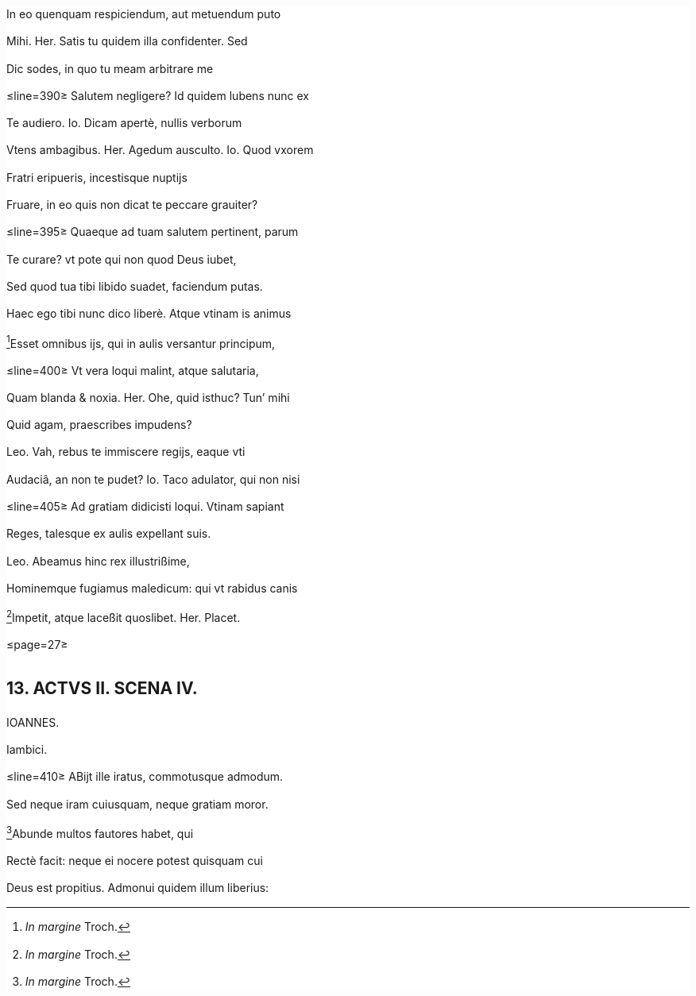 In eo quenquam respiciendum, aut metuendum puto

Mihi. Her. Satis tu quidem illa confidenter. Sed

Dic sodes, in quo tu meam arbitrare me

≤line=390≥ Salutem negligere? Id quidem lubens nunc ex

Te audiero. Io. Dicam apertè, nullis verborum

Vtens ambagibus. Her. Agedum ausculto. Io. Quod vxorem

Fratri eripueris, incestisque nuptijs

Fruare, in eo quis non dicat te peccare grauiter?

≤line=395≥ Quaeque ad tuam salutem pertinent, parum

Te curare? vt pote qui non quod Deus iubet,

Sed quod tua tibi libido suadet, faciendum putas.

Haec ego tibi nunc dico liberè. Atque vtinam is animus

[^40]Esset omnibus ijs, qui in aulis versantur principum,

≤line=400≥ Vt vera loqui malint, atque salutaria,

Quam blanda & noxia. Her. Ohe, quid isthuc? Tun’ mihi

Quid agam, praescribes impudens?

Leo. Vah, rebus te immiscere regijs, eaque vti

Audaciâ, an non te pudet? Io. Taco adulator, qui non nisi

≤line=405≥ Ad gratiam didicisti loqui. Vtinam sapiant

Reges, talesque ex aulis expellant suis.

Leo. Abeamus hinc rex illustrißime,

Hominemque fugiamus maledicum: qui vt rabidus canis

[^41]Impetit, atque laceßit quoslibet. Her. Placet.

≤page=27≥

## 13. ACTVS II. SCENA IV.

IOANNES.

Iambici.

≤line=410≥ ABijt ille iratus, commotusque admodum.

Sed neque iram cuiusquam, neque gratiam moror.

[^42]Abunde multos fautores habet, qui

Rectè facit: neque ei nocere potest quisquam cui

Deus est propitius. Admonui quidem illum liberius:


[^1]: *In margine* Troch.
[^2]: *In margine* Troch.
[^3]: *In margine* Troch.
[^4]: *In margine* Troch.
[^5]: *In margine* Troch.
[^6]: *In margine* Troch.
[^7]: *In margine* Troch.
[^8]: *In margine* Troch.
[^9]: *In margine* Troch.
[^10]: *In margine* Troch.
[^11]: *In margine* Troch.
[^12]: *In margine* Troch.
[^13]: *In margine* Troch.
[^14]: *In margine* Troch.
[^15]: *In margine* Troch.
[^16]: *In margine* Troch.
[^17]: *In margine* Troch.
[^18]: *In margine* Troch.
[^19]: *In margine* Troch.
[^20]: *In margine* Troch.
[^21]: *In margine* Troch.
[^22]: *In margine* Troch.
[^23]: *In margine* Troch.
[^24]: *In margine* Troch.
[^25]: *In margine* Troch.
[^26]: *In margine* Troch.
[^27]: *In margine* Troch.
[^28]: *In margine* Troch.
[^29]: *In margine* Troch.
[^30]: *In margine* Troch.
[^31]: *In margine* Troch.
[^32]: *In margine* Troch.
[^33]: *In margine* Troch.
[^34]: *In margine* Troch.
[^35]: *In margine* Troch.
[^36]: *In margine* Troch.
[^37]: *In margine* Troch.
[^38]: *In margine* Troch.
[^39]: *In margine* Troch.
[^40]: *In margine* Troch.
[^41]: *In margine* Troch.
[^42]: *In margine* Troch.
[^43]: *In margine* Troch.
[^44]: *In margine* Troch.
[^45]: *In margine* Troch.
[^46]: *In margine* Troch.
[^47]: *In margine* Troch.
[^48]: *In margine* Troch.
[^49]: *In margine* Troch.
[^50]: *In margine* Troch.
[^51]: *In margine* Troch.
[^52]: *In margine* Troch.
[^53]: *In margine* Troch.
[^54]: *In margine* Troch.
[^55]: *In margine* Troch.
[^56]: *In margine* Troch.
[^57]: *In margine* Troch.
[^58]: *In margine* Troch.
[^59]: *In margine* Troch.
[^60]: *In margine* Troch.
[^61]: *In margine* Troch.
[^62]: *In margine* Troch.
[^63]: *In margine* Troch.
[^64]: *In margine* Troch.
[^65]: *In margine* Troch.
[^66]: *In margine* Troch.
[^67]: *In margine* Troch.
[^68]: *In margine* Troch.
[^69]: *In margine* Troch.
[^70]: *In margine* Troch.
[^71]: *In margine* Troch.
[^72]: *In margine* Troch.
[^73]: *In margine* Troch.
[^74]: *In margine* Troch.
[^75]: *In margine* Troch.
[^76]: *In margine* Troch.
[^77]: *In margine* Troch.
[^78]: *In margine* Troch.
[^79]: *In margine* Troch.
[^80]: *In margine* Troch.
[^81]: *In margine* Troch.
[^82]: *In margine* Troch.
[^83]: *In margine* Troch.
